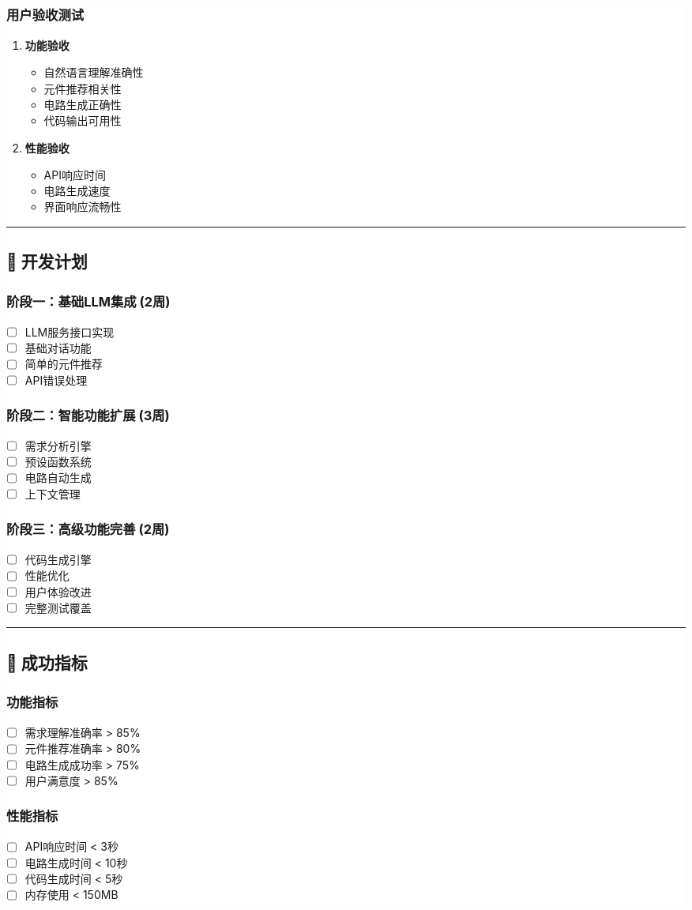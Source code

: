 ### 用户验收测试
1. **功能验收**
   - 自然语言理解准确性
   - 元件推荐相关性
   - 电路生成正确性
   - 代码输出可用性

2. **性能验收**
   - API响应时间
   - 电路生成速度
   - 界面响应流畅性

---

## 📅 开发计划

### 阶段一：基础LLM集成 (2周)
- [ ] LLM服务接口实现
- [ ] 基础对话功能
- [ ] 简单的元件推荐
- [ ] API错误处理

### 阶段二：智能功能扩展 (3周)
- [ ] 需求分析引擎
- [ ] 预设函数系统
- [ ] 电路自动生成
- [ ] 上下文管理

### 阶段三：高级功能完善 (2周)
- [ ] 代码生成引擎
- [ ] 性能优化
- [ ] 用户体验改进
- [ ] 完整测试覆盖

---

## 🎯 成功指标

### 功能指标
- [ ] 需求理解准确率 > 85%
- [ ] 元件推荐准确率 > 80%
- [ ] 电路生成成功率 > 75%
- [ ] 用户满意度 > 85%

### 性能指标
- [ ] API响应时间 < 3秒
- [ ] 电路生成时间 < 10秒
- [ ] 代码生成时间 < 5秒
- [ ] 内存使用 < 150MB
